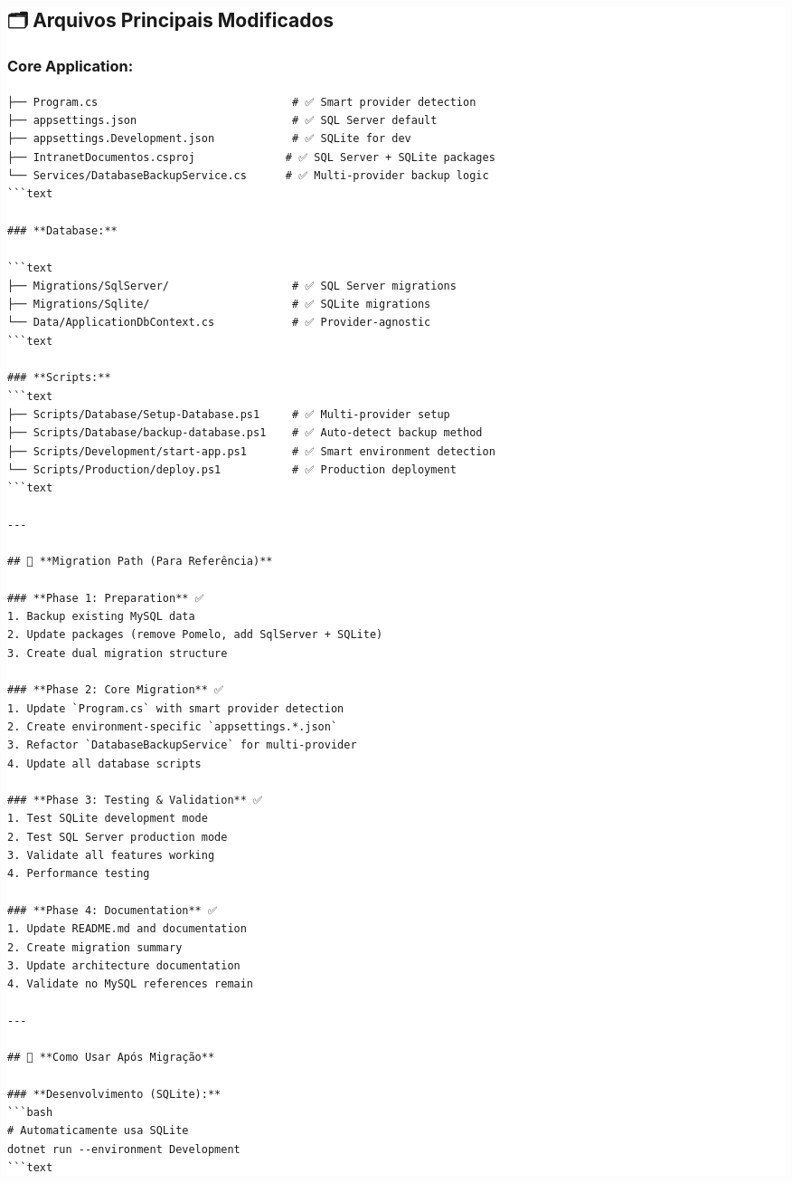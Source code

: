 
## 🗂️ **Arquivos Principais Modificados**

### **Core Application:**

```text
├── Program.cs                              # ✅ Smart provider detection
├── appsettings.json                        # ✅ SQL Server default
├── appsettings.Development.json            # ✅ SQLite for dev
├── IntranetDocumentos.csproj              # ✅ SQL Server + SQLite packages
└── Services/DatabaseBackupService.cs      # ✅ Multi-provider backup logic
```text

### **Database:**

```text
├── Migrations/SqlServer/                   # ✅ SQL Server migrations
├── Migrations/Sqlite/                      # ✅ SQLite migrations  
└── Data/ApplicationDbContext.cs            # ✅ Provider-agnostic
```text

### **Scripts:**
```text
├── Scripts/Database/Setup-Database.ps1     # ✅ Multi-provider setup
├── Scripts/Database/backup-database.ps1    # ✅ Auto-detect backup method
├── Scripts/Development/start-app.ps1       # ✅ Smart environment detection
└── Scripts/Production/deploy.ps1           # ✅ Production deployment
```text

---

## 🔄 **Migration Path (Para Referência)**

### **Phase 1: Preparation** ✅
1. Backup existing MySQL data
2. Update packages (remove Pomelo, add SqlServer + SQLite)
3. Create dual migration structure

### **Phase 2: Core Migration** ✅
1. Update `Program.cs` with smart provider detection
2. Create environment-specific `appsettings.*.json`
3. Refactor `DatabaseBackupService` for multi-provider
4. Update all database scripts

### **Phase 3: Testing & Validation** ✅
1. Test SQLite development mode
2. Test SQL Server production mode
3. Validate all features working
4. Performance testing

### **Phase 4: Documentation** ✅
1. Update README.md and documentation
2. Create migration summary
3. Update architecture documentation
4. Validate no MySQL references remain

---

## 🚦 **Como Usar Após Migração**

### **Desenvolvimento (SQLite):**
```bash
# Automaticamente usa SQLite
dotnet run --environment Development
```text
```